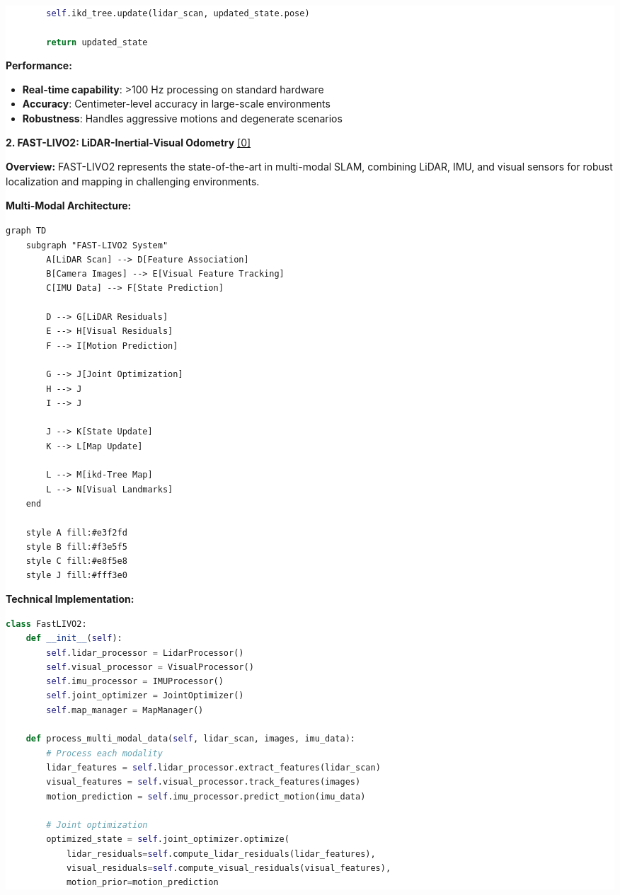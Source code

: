 ```python
        self.ikd_tree.update(lidar_scan, updated_state.pose)
        
        return updated_state
```

**Performance:**
- **Real-time capability**: >100 Hz processing on standard hardware
- **Accuracy**: Centimeter-level accuracy in large-scale environments
- **Robustness**: Handles aggressive motions and degenerate scenarios

**2. FAST-LIVO2: LiDAR-Inertial-Visual Odometry** [[0]](https://github.com/hku-mars/FAST-LIVO2)

**Overview:**
FAST-LIVO2 represents the state-of-the-art in multi-modal SLAM, combining LiDAR, IMU, and visual sensors for robust localization and mapping in challenging environments.

**Multi-Modal Architecture:**
```mermaid
graph TD
    subgraph "FAST-LIVO2 System"
        A[LiDAR Scan] --> D[Feature Association]
        B[Camera Images] --> E[Visual Feature Tracking]
        C[IMU Data] --> F[State Prediction]
        
        D --> G[LiDAR Residuals]
        E --> H[Visual Residuals]
        F --> I[Motion Prediction]
        
        G --> J[Joint Optimization]
        H --> J
        I --> J
        
        J --> K[State Update]
        K --> L[Map Update]
        
        L --> M[ikd-Tree Map]
        L --> N[Visual Landmarks]
    end
    
    style A fill:#e3f2fd
    style B fill:#f3e5f5
    style C fill:#e8f5e8
    style J fill:#fff3e0
```

**Technical Implementation:**
```python
class FastLIVO2:
    def __init__(self):
        self.lidar_processor = LidarProcessor()
        self.visual_processor = VisualProcessor()
        self.imu_processor = IMUProcessor()
        self.joint_optimizer = JointOptimizer()
        self.map_manager = MapManager()
        
    def process_multi_modal_data(self, lidar_scan, images, imu_data):
        # Process each modality
        lidar_features = self.lidar_processor.extract_features(lidar_scan)
        visual_features = self.visual_processor.track_features(images)
        motion_prediction = self.imu_processor.predict_motion(imu_data)
        
        # Joint optimization
        optimized_state = self.joint_optimizer.optimize(
            lidar_residuals=self.compute_lidar_residuals(lidar_features),
            visual_residuals=self.compute_visual_residuals(visual_features),
            motion_prior=motion_prediction
```
